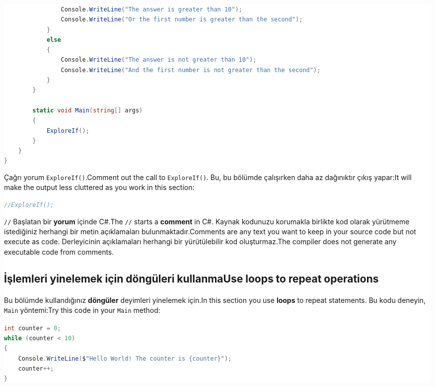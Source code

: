 ```csharp
                Console.WriteLine("The answer is greater than 10");
                Console.WriteLine("Or the first number is greater than the second");
            }
            else
            {
                Console.WriteLine("The answer is not greater than 10");
                Console.WriteLine("And the first number is not greater than the second");
            }            
        }

        static void Main(string[] args)
        {
            ExploreIf();
        }
    }
}
```

<span data-ttu-id="6cc63-162">Çağrı yorum `ExploreIf()`.</span><span class="sxs-lookup"><span data-stu-id="6cc63-162">Comment out the call to `ExploreIf()`.</span></span> <span data-ttu-id="6cc63-163">Bu, bu bölümde çalışırken daha az dağınıktır çıkış yapar:</span><span class="sxs-lookup"><span data-stu-id="6cc63-163">It will make the output less cluttered as you work in this section:</span></span>

```csharp
//ExploreIf();
```

<span data-ttu-id="6cc63-164">`//` Başlatan bir **yorum** içinde C#.</span><span class="sxs-lookup"><span data-stu-id="6cc63-164">The `//` starts a **comment** in C#.</span></span> <span data-ttu-id="6cc63-165">Kaynak kodunuzu korumakla birlikte kod olarak yürütmeme istediğiniz herhangi bir metin açıklamaları bulunmaktadır.</span><span class="sxs-lookup"><span data-stu-id="6cc63-165">Comments are any text you want to keep in your source code but not execute as code.</span></span> <span data-ttu-id="6cc63-166">Derleyicinin açıklamaları herhangi bir yürütülebilir kod oluşturmaz.</span><span class="sxs-lookup"><span data-stu-id="6cc63-166">The compiler does not generate any executable code from comments.</span></span>

## <a name="use-loops-to-repeat-operations"></a><span data-ttu-id="6cc63-167">İşlemleri yinelemek için döngüleri kullanma</span><span class="sxs-lookup"><span data-stu-id="6cc63-167">Use loops to repeat operations</span></span>

<span data-ttu-id="6cc63-168">Bu bölümde kullandığınız **döngüler** deyimleri yinelemek için.</span><span class="sxs-lookup"><span data-stu-id="6cc63-168">In this section you use **loops** to repeat statements.</span></span> <span data-ttu-id="6cc63-169">Bu kodu deneyin, `Main` yöntemi:</span><span class="sxs-lookup"><span data-stu-id="6cc63-169">Try this code in your `Main` method:</span></span>

```csharp
int counter = 0;
while (counter < 10)
{
    Console.WriteLine($"Hello World! The counter is {counter}");
    counter++;
}
```
